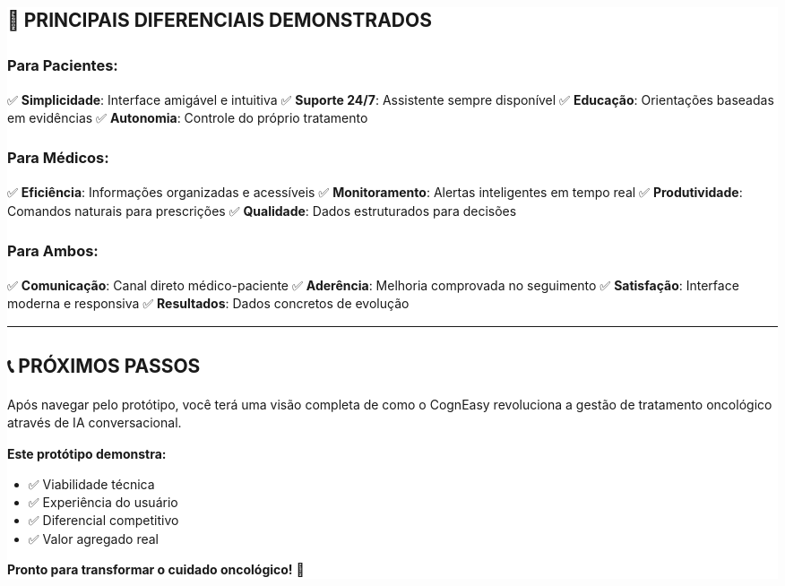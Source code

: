 
## 🎉 PRINCIPAIS DIFERENCIAIS DEMONSTRADOS

### **Para Pacientes:**
✅ **Simplicidade**: Interface amigável e intuitiva
✅ **Suporte 24/7**: Assistente sempre disponível
✅ **Educação**: Orientações baseadas em evidências
✅ **Autonomia**: Controle do próprio tratamento

### **Para Médicos:**
✅ **Eficiência**: Informações organizadas e acessíveis
✅ **Monitoramento**: Alertas inteligentes em tempo real
✅ **Produtividade**: Comandos naturais para prescrições
✅ **Qualidade**: Dados estruturados para decisões

### **Para Ambos:**
✅ **Comunicação**: Canal direto médico-paciente
✅ **Aderência**: Melhoria comprovada no seguimento
✅ **Satisfação**: Interface moderna e responsiva
✅ **Resultados**: Dados concretos de evolução

---

## 📞 PRÓXIMOS PASSOS

Após navegar pelo protótipo, você terá uma visão completa de como o CognEasy revoluciona a gestão de tratamento oncológico através de IA conversacional.

**Este protótipo demonstra:**
- ✅ Viabilidade técnica
- ✅ Experiência do usuário
- ✅ Diferencial competitivo
- ✅ Valor agregado real

**Pronto para transformar o cuidado oncológico!** 🚀

